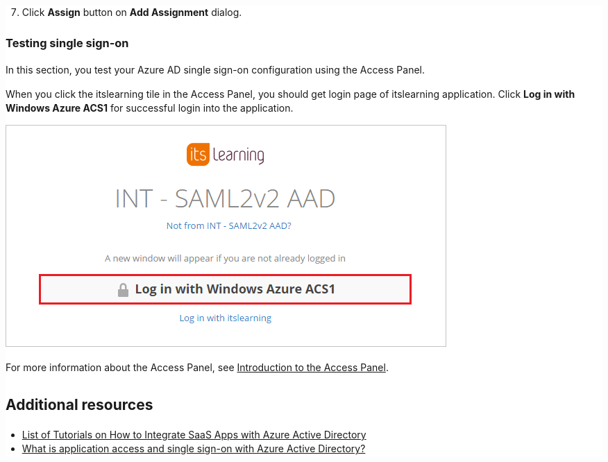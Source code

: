 7. Click **Assign** button on **Add Assignment** dialog.
	
### Testing single sign-on

In this section, you test your Azure AD single sign-on configuration using the Access Panel.

When you click the itslearning tile in the Access Panel, you should get login page of itslearning application. Click **Log in with Windows Azure ACS1** for successful login into the application.

  ![Login](./media/active-directory-saas-itslearning-tutorial/login.png)

For more information about the Access Panel, see [Introduction to the Access Panel](active-directory-saas-access-panel-introduction.md).

## Additional resources

* [List of Tutorials on How to Integrate SaaS Apps with Azure Active Directory](active-directory-saas-tutorial-list.md)
* [What is application access and single sign-on with Azure Active Directory?](active-directory-appssoaccess-whatis.md)





[1]: ./media/active-directory-saas-itslearning-tutorial/tutorial_general_01.png
[2]: ./media/active-directory-saas-itslearning-tutorial/tutorial_general_02.png
[3]: ./media/active-directory-saas-itslearning-tutorial/tutorial_general_03.png
[4]: ./media/active-directory-saas-itslearning-tutorial/tutorial_general_04.png

[100]: ./media/active-directory-saas-itslearning-tutorial/tutorial_general_100.png

[200]: ./media/active-directory-saas-itslearning-tutorial/tutorial_general_200.png
[201]: ./media/active-directory-saas-itslearning-tutorial/tutorial_general_201.png
[202]: ./media/active-directory-saas-itslearning-tutorial/tutorial_general_202.png
[203]: ./media/active-directory-saas-itslearning-tutorial/tutorial_general_203.png

